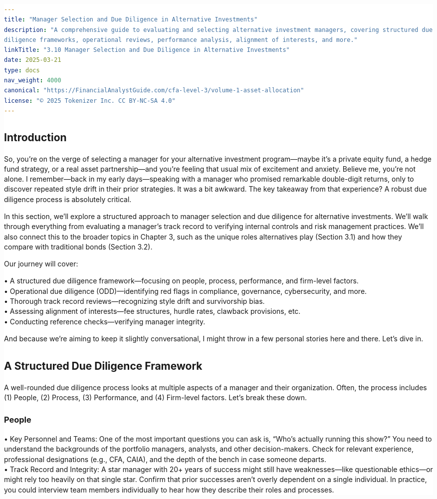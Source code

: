 ```yaml
---
title: "Manager Selection and Due Diligence in Alternative Investments"
description: "A comprehensive guide to evaluating and selecting alternative investment managers, covering structured due diligence frameworks, operational reviews, performance analysis, alignment of interests, and more."
linkTitle: "3.10 Manager Selection and Due Diligence in Alternative Investments"
date: 2025-03-21
type: docs
nav_weight: 4000
canonical: "https://FinancialAnalystGuide.com/cfa-level-3/volume-1-asset-allocation"
license: "© 2025 Tokenizer Inc. CC BY-NC-SA 4.0"
---
```


## Introduction

So, you’re on the verge of selecting a manager for your alternative investment program—maybe it’s a private equity fund, a hedge fund strategy, or a real asset partnership—and you’re feeling that usual mix of excitement and anxiety. Believe me, you’re not alone. I remember—back in my early days—speaking with a manager who promised remarkable double-digit returns, only to discover repeated style drift in their prior strategies. It was a bit awkward. The key takeaway from that experience? A robust due diligence process is absolutely critical.

In this section, we’ll explore a structured approach to manager selection and due diligence for alternative investments. We’ll walk through everything from evaluating a manager’s track record to verifying internal controls and risk management practices. We’ll also connect this to the broader topics in Chapter 3, such as the unique roles alternatives play (Section 3.1) and how they compare with traditional bonds (Section 3.2).

Our journey will cover:

• A structured due diligence framework—focusing on people, process, performance, and firm-level factors.  
• Operational due diligence (ODD)—identifying red flags in compliance, governance, cybersecurity, and more.  
• Thorough track record reviews—recognizing style drift and survivorship bias.  
• Assessing alignment of interests—fee structures, hurdle rates, clawback provisions, etc.  
• Conducting reference checks—verifying manager integrity.  

And because we’re aiming to keep it slightly conversational, I might throw in a few personal stories here and there. Let’s dive in.

## A Structured Due Diligence Framework

A well-rounded due diligence process looks at multiple aspects of a manager and their organization. Often, the process includes (1) People, (2) Process, (3) Performance, and (4) Firm-level factors. Let’s break these down.

### People

• Key Personnel and Teams: One of the most important questions you can ask is, “Who’s actually running this show?” You need to understand the backgrounds of the portfolio managers, analysts, and other decision-makers. Check for relevant experience, professional designations (e.g., CFA, CAIA), and the depth of the bench in case someone departs.  
• Track Record and Integrity: A star manager with 20+ years of success might still have weaknesses—like questionable ethics—or might rely too heavily on that single star. Confirm that prior successes aren’t overly dependent on a single individual. In practice, you could interview team members individually to hear how they describe their roles and processes.
